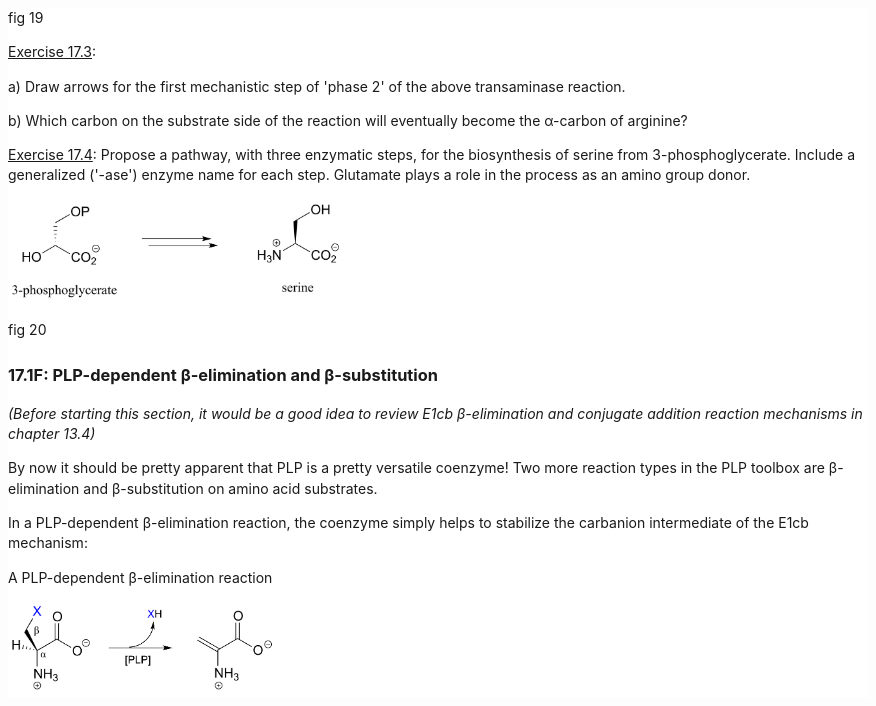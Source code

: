 fig 19

<u>Exercise 17.3</u>:

a\) Draw arrows for the first mechanistic step of 'phase 2' of the above
transaminase reaction.

b\) Which carbon on the substrate side of the reaction will eventually
become the α-carbon of arginine?

<u>Exercise 17.4</u>: Propose a pathway, with three enzymatic steps, for
the biosynthesis of serine from 3-phosphoglycerate. Include a
generalized ('-ase') enzyme name for each step. Glutamate plays a role
in the process as an amino group donor.

<img src="media/image737.png"
style="width:3.47222in;height:1.05556in" />

fig 20

### 17.1F: PLP-dependent β-elimination and β-substitution 

*(Before starting this section, it would be a good idea to review E1cb
β-elimination and conjugate addition reaction mechanisms in chapter
13.4)*

By now it should be pretty apparent that PLP is a pretty versatile
coenzyme! Two more reaction types in the PLP toolbox are β-elimination
and β-substitution on amino acid substrates.

In a PLP-dependent β-elimination reaction, the coenzyme simply helps to
stabilize the carbanion intermediate of the E1cb mechanism:

A PLP-dependent β-elimination reaction

<img src="media/image738.png"
style="width:2.77778in;height:0.94444in" />
